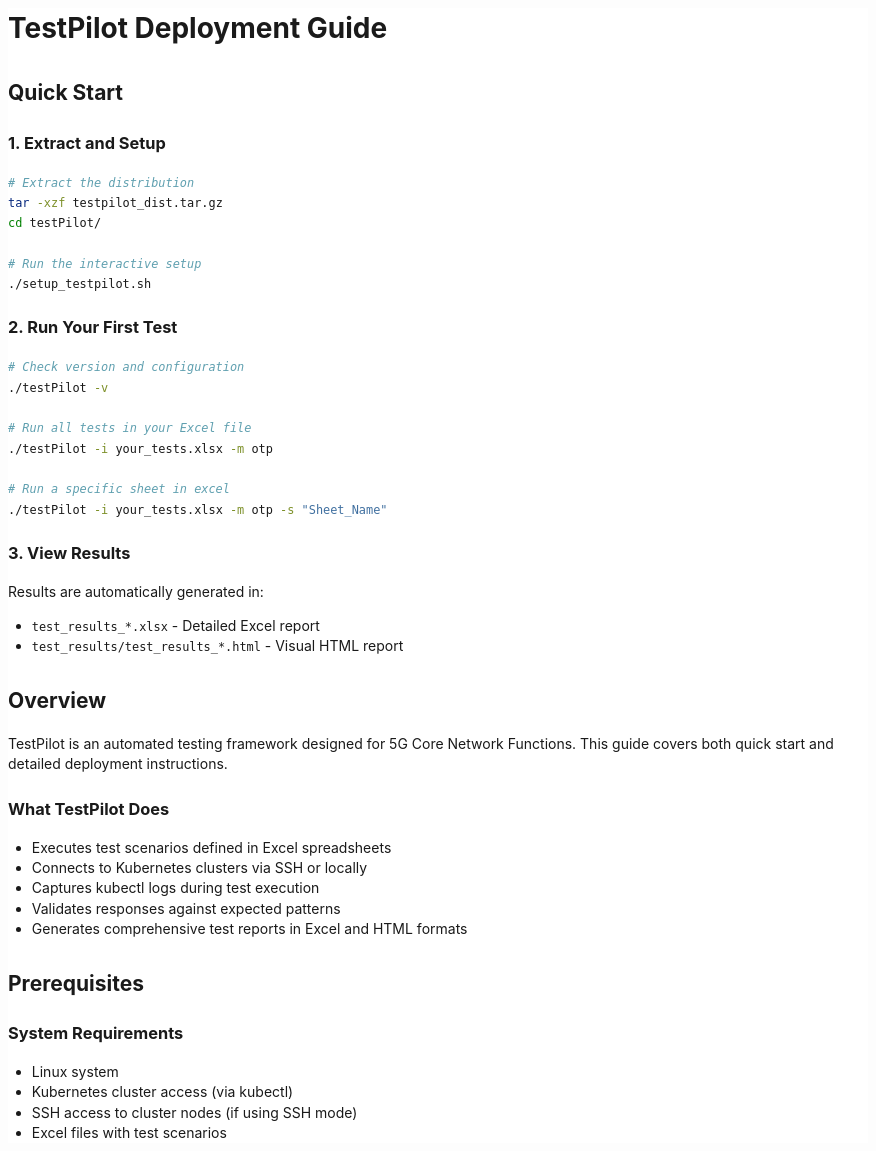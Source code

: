 # TestPilot Deployment Guide

## Quick Start

### 1. Extract and Setup

```bash
# Extract the distribution
tar -xzf testpilot_dist.tar.gz
cd testPilot/

# Run the interactive setup
./setup_testpilot.sh
```

### 2. Run Your First Test

```bash
# Check version and configuration
./testPilot -v

# Run all tests in your Excel file
./testPilot -i your_tests.xlsx -m otp

# Run a specific sheet in excel
./testPilot -i your_tests.xlsx -m otp -s "Sheet_Name"
```

### 3. View Results

Results are automatically generated in:
- `test_results_*.xlsx` - Detailed Excel report
- `test_results/test_results_*.html` - Visual HTML report

## Overview

TestPilot is an automated testing framework designed for 5G Core Network Functions. This guide covers both quick start and detailed deployment instructions.

### What TestPilot Does
- Executes test scenarios defined in Excel spreadsheets
- Connects to Kubernetes clusters via SSH or locally
- Captures kubectl logs during test execution
- Validates responses against expected patterns
- Generates comprehensive test reports in Excel and HTML formats

## Prerequisites

### System Requirements
- Linux system
- Kubernetes cluster access (via kubectl)
- SSH access to cluster nodes (if using SSH mode)
- Excel files with test scenarios
